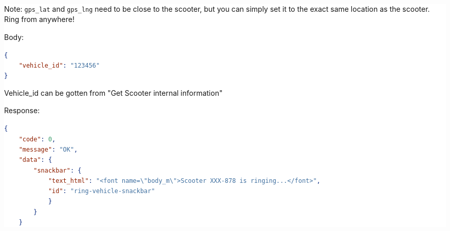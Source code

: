 Note: ```gps_lat``` and ```gps_lng``` need to be close to the scooter, but you can simply set it to the exact same location as the scooter. Ring from anywhere!

Body:
```json
{
    "vehicle_id": "123456"
}
```

Vehicle_id can be gotten from "Get Scooter internal information"

Response:
```json
{
    "code": 0,
    "message": "OK",
    "data": {
        "snackbar": {
            "text_html": "<font name=\"body_m\">Scooter XXX-878 is ringing...</font>",
            "id": "ring-vehicle-snackbar"
            }
        }
    }
```

